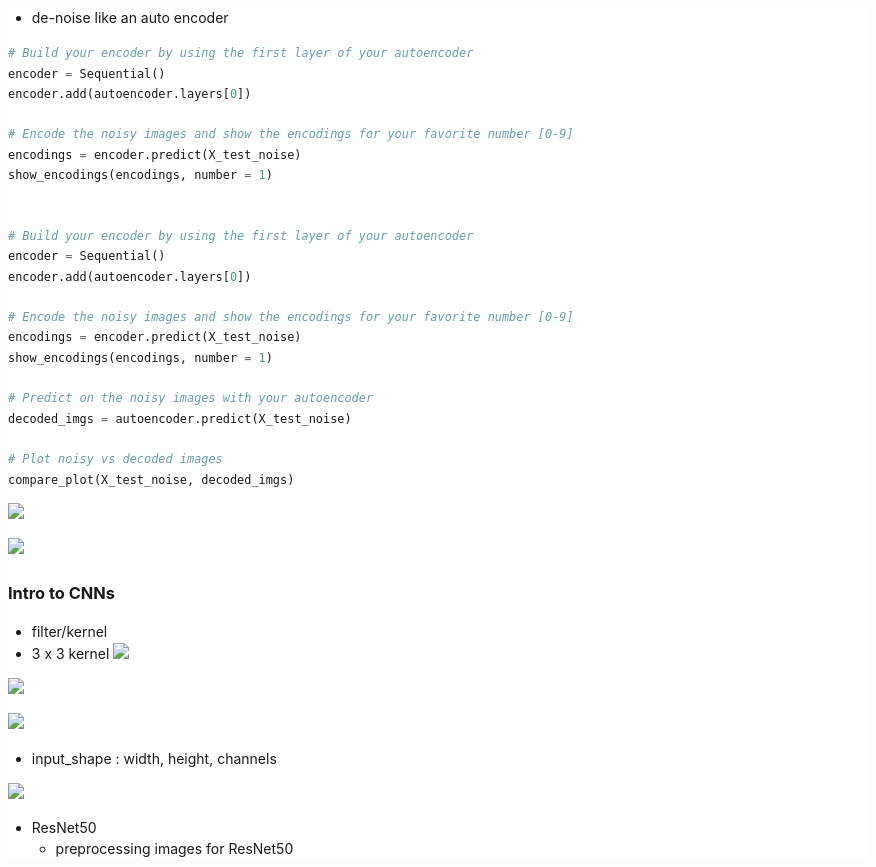 * de-noise like an auto encoder
```python
# Build your encoder by using the first layer of your autoencoder
encoder = Sequential()
encoder.add(autoencoder.layers[0])

# Encode the noisy images and show the encodings for your favorite number [0-9]
encodings = encoder.predict(X_test_noise)
show_encodings(encodings, number = 1)


# Build your encoder by using the first layer of your autoencoder
encoder = Sequential()
encoder.add(autoencoder.layers[0])

# Encode the noisy images and show the encodings for your favorite number [0-9]
encodings = encoder.predict(X_test_noise)
show_encodings(encodings, number = 1)

# Predict on the noisy images with your autoencoder
decoded_imgs = autoencoder.predict(X_test_noise)

# Plot noisy vs decoded images
compare_plot(X_test_noise, decoded_imgs)


```


![](https://i.imgur.com/w9lNsmz.png)



![](https://i.imgur.com/wf909wW.png)


### Intro to CNNs
* filter/kernel
* 3 x 3 kernel
![](https://i.imgur.com/Seh7V6c.gif)

![](https://i.imgur.com/jKnhKBQ.gif)


![](https://i.imgur.com/eDItV92.png)

* input_shape : width, height, channels

![](https://i.imgur.com/mT0xGEq.png)


* ResNet50
	* preprocessing images for ResNet50

